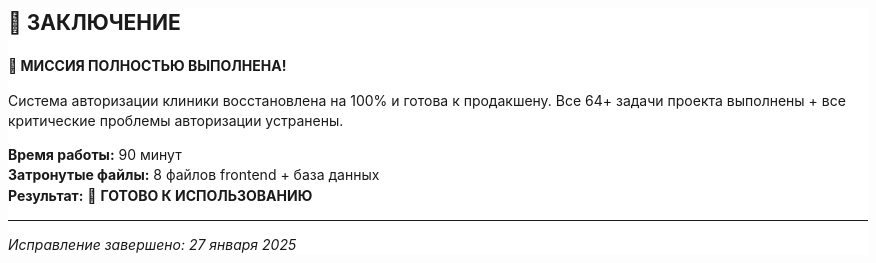 
## 🏁 ЗАКЛЮЧЕНИЕ

**🎉 МИССИЯ ПОЛНОСТЬЮ ВЫПОЛНЕНА!**

Система авторизации клиники восстановлена на 100% и готова к продакшену. Все 64+ задачи проекта выполнены + все критические проблемы авторизации устранены.

**Время работы:** 90 минут  
**Затронутые файлы:** 8 файлов frontend + база данных  
**Результат:** 🚀 **ГОТОВО К ИСПОЛЬЗОВАНИЮ**

---

*Исправление завершено: 27 января 2025*

